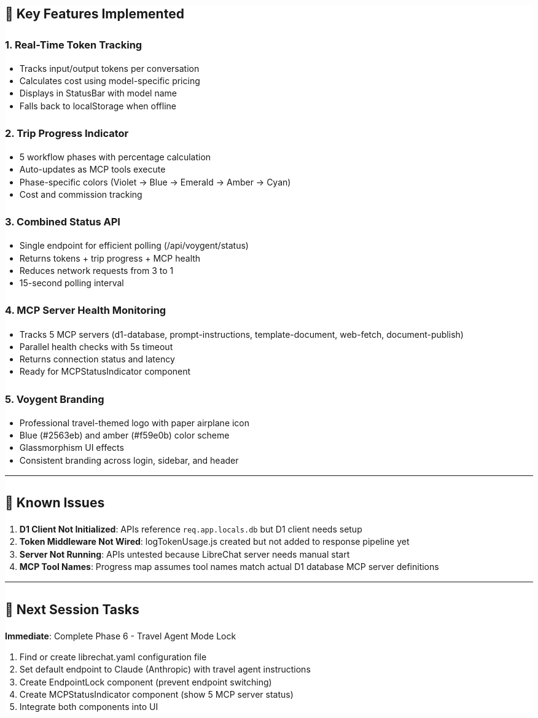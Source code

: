 
## 🎯 Key Features Implemented

### 1. Real-Time Token Tracking
- Tracks input/output tokens per conversation
- Calculates cost using model-specific pricing
- Displays in StatusBar with model name
- Falls back to localStorage when offline

### 2. Trip Progress Indicator
- 5 workflow phases with percentage calculation
- Auto-updates as MCP tools execute
- Phase-specific colors (Violet → Blue → Emerald → Amber → Cyan)
- Cost and commission tracking

### 3. Combined Status API
- Single endpoint for efficient polling (/api/voygent/status)
- Returns tokens + trip progress + MCP health
- Reduces network requests from 3 to 1
- 15-second polling interval

### 4. MCP Server Health Monitoring
- Tracks 5 MCP servers (d1-database, prompt-instructions, template-document, web-fetch, document-publish)
- Parallel health checks with 5s timeout
- Returns connection status and latency
- Ready for MCPStatusIndicator component

### 5. Voygent Branding
- Professional travel-themed logo with paper airplane icon
- Blue (#2563eb) and amber (#f59e0b) color scheme
- Glassmorphism UI effects
- Consistent branding across login, sidebar, and header

---

## 🚧 Known Issues

1. **D1 Client Not Initialized**: APIs reference `req.app.locals.db` but D1 client needs setup
2. **Token Middleware Not Wired**: logTokenUsage.js created but not added to response pipeline yet
3. **Server Not Running**: APIs untested because LibreChat server needs manual start
4. **MCP Tool Names**: Progress map assumes tool names match actual D1 database MCP server definitions

---

## 📝 Next Session Tasks

**Immediate**: Complete Phase 6 - Travel Agent Mode Lock
1. Find or create librechat.yaml configuration file
2. Set default endpoint to Claude (Anthropic) with travel agent instructions
3. Create EndpointLock component (prevent endpoint switching)
4. Create MCPStatusIndicator component (show 5 MCP server status)
5. Integrate both components into UI
